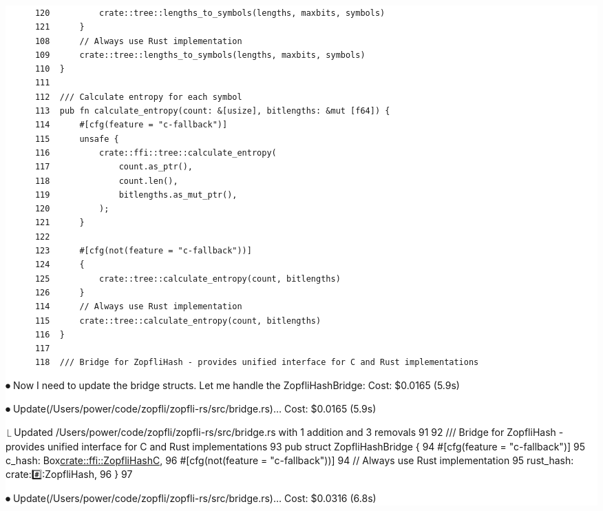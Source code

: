           120          crate::tree::lengths_to_symbols(lengths, maxbits, symbols)
          121      }
          108      // Always use Rust implementation
          109      crate::tree::lengths_to_symbols(lengths, maxbits, symbols)
          110  }
          111 
          112  /// Calculate entropy for each symbol
          113  pub fn calculate_entropy(count: &[usize], bitlengths: &mut [f64]) {
          114      #[cfg(feature = "c-fallback")]
          115      unsafe {
          116          crate::ffi::tree::calculate_entropy(
          117              count.as_ptr(),
          118              count.len(),
          119              bitlengths.as_mut_ptr(),
          120          );
          121      }
          122      
          123      #[cfg(not(feature = "c-fallback"))]
          124      {
          125          crate::tree::calculate_entropy(count, bitlengths)
          126      }
          114      // Always use Rust implementation
          115      crate::tree::calculate_entropy(count, bitlengths)
          116  }
          117 
          118  /// Bridge for ZopfliHash - provides unified interface for C and Rust implementations


⏺ Now I need to update the bridge structs. Let me handle the ZopfliHashBridge:                                                                                                                                                                                                                                             Cost: $0.0165 (5.9s)


⏺ Update(/Users/power/code/zopfli/zopfli-rs/src/bridge.rs)…                                                                                                                                                                                                                                                                Cost: $0.0165 (5.9s)

  ⎿  Updated /Users/power/code/zopfli/zopfli-rs/src/bridge.rs with 1 addition and 3 removals
          91 
          92  /// Bridge for ZopfliHash - provides unified interface for C and Rust implementations
          93  pub struct ZopfliHashBridge {
          94      #[cfg(feature = "c-fallback")]
          95      c_hash: Box<crate::ffi::ZopfliHashC>,
          96      #[cfg(not(feature = "c-fallback"))]
          94      // Always use Rust implementation
          95      rust_hash: crate::hash::ZopfliHash,
          96  }
          97 


⏺ Update(/Users/power/code/zopfli/zopfli-rs/src/bridge.rs)…                                                                                                                                                                                                                                                                Cost: $0.0316 (6.8s)
